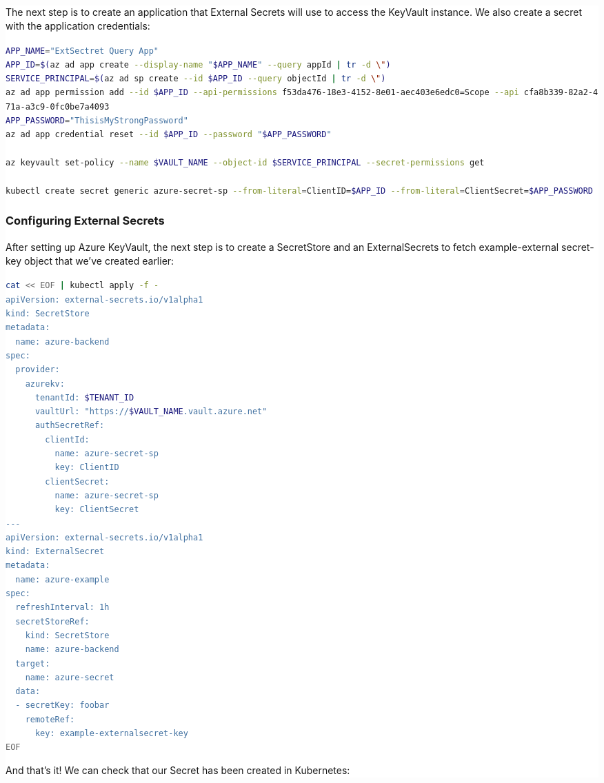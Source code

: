 The next step is to create an application that External Secrets will use to access the KeyVault instance. We also create a secret with the application credentials:

```bash
APP_NAME="ExtSectret Query App"
APP_ID=$(az ad app create --display-name "$APP_NAME" --query appId | tr -d \")
SERVICE_PRINCIPAL=$(az ad sp create --id $APP_ID --query objectId | tr -d \")
az ad app permission add --id $APP_ID --api-permissions f53da476-18e3-4152-8e01-aec403e6edc0=Scope --api cfa8b339-82a2-471a-a3c9-0fc0be7a4093
APP_PASSWORD="ThisisMyStrongPassword"
az ad app credential reset --id $APP_ID --password "$APP_PASSWORD"

az keyvault set-policy --name $VAULT_NAME --object-id $SERVICE_PRINCIPAL --secret-permissions get

kubectl create secret generic azure-secret-sp --from-literal=ClientID=$APP_ID --from-literal=ClientSecret=$APP_PASSWORD
```

### Configuring External Secrets
After setting up Azure KeyVault, the next step is to create a SecretStore and an ExternalSecrets to fetch example-external secret-key object that we’ve created earlier:

```bash
cat << EOF | kubectl apply -f -
apiVersion: external-secrets.io/v1alpha1
kind: SecretStore
metadata:
  name: azure-backend
spec:
  provider:
    azurekv:
      tenantId: $TENANT_ID
      vaultUrl: "https://$VAULT_NAME.vault.azure.net"
      authSecretRef:
        clientId:
          name: azure-secret-sp
          key: ClientID
        clientSecret:
          name: azure-secret-sp
          key: ClientSecret
---
apiVersion: external-secrets.io/v1alpha1
kind: ExternalSecret
metadata:
  name: azure-example
spec:
  refreshInterval: 1h
  secretStoreRef:
    kind: SecretStore
    name: azure-backend
  target:
    name: azure-secret
  data:
  - secretKey: foobar
    remoteRef:
      key: example-externalsecret-key
EOF
```
And that’s it! We can check that our Secret has been created in Kubernetes:
